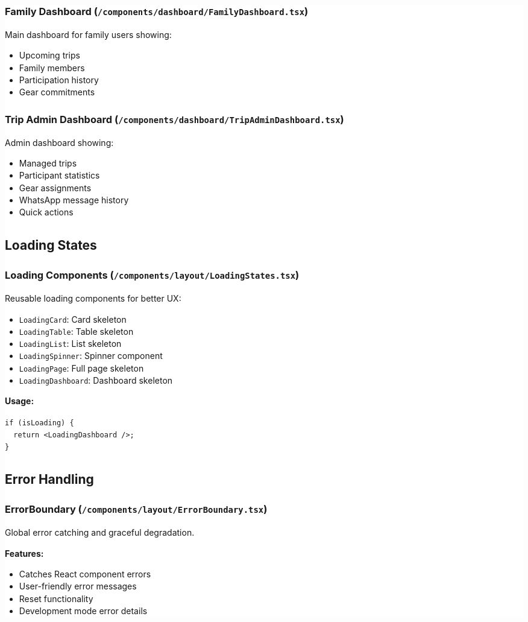 ### Family Dashboard (`/components/dashboard/FamilyDashboard.tsx`)

Main dashboard for family users showing:

- Upcoming trips
- Family members
- Participation history
- Gear commitments

### Trip Admin Dashboard (`/components/dashboard/TripAdminDashboard.tsx`)

Admin dashboard showing:

- Managed trips
- Participant statistics
- Gear assignments
- WhatsApp message history
- Quick actions

## Loading States

### Loading Components (`/components/layout/LoadingStates.tsx`)

Reusable loading components for better UX:

- `LoadingCard`: Card skeleton
- `LoadingTable`: Table skeleton
- `LoadingList`: List skeleton
- `LoadingSpinner`: Spinner component
- `LoadingPage`: Full page skeleton
- `LoadingDashboard`: Dashboard skeleton

**Usage:**

```tsx
if (isLoading) {
  return <LoadingDashboard />;
}
```

## Error Handling

### ErrorBoundary (`/components/layout/ErrorBoundary.tsx`)

Global error catching and graceful degradation.

**Features:**

- Catches React component errors
- User-friendly error messages
- Reset functionality
- Development mode error details
